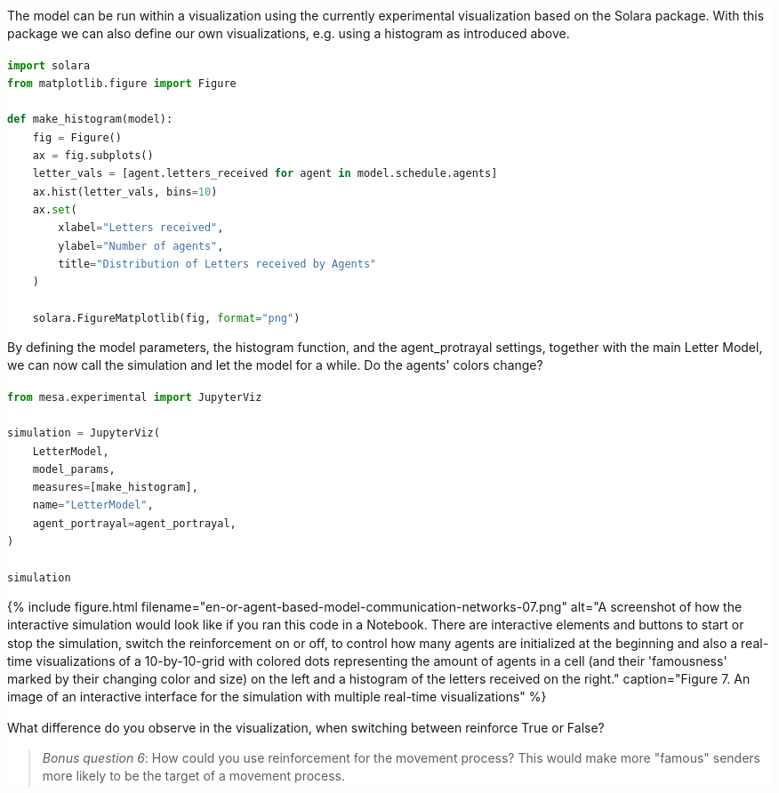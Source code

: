 The model can be run within a visualization using the currently experimental visualization based on the Solara package. With this package we can also define our own visualizations, e.g. using a histogram as introduced above.

```python
import solara
from matplotlib.figure import Figure

def make_histogram(model):
    fig = Figure()
    ax = fig.subplots()
    letter_vals = [agent.letters_received for agent in model.schedule.agents]
    ax.hist(letter_vals, bins=10)
    ax.set(
        xlabel="Letters received",
        ylabel="Number of agents",
        title="Distribution of Letters received by Agents"
    )

    solara.FigureMatplotlib(fig, format="png")
```


By defining the model parameters, the histogram function, and the agent_protrayal settings, together with the main Letter Model, we can now call the simulation and let the model for a while. Do the agents' colors change?

```python 
from mesa.experimental import JupyterViz

simulation = JupyterViz(
    LetterModel,
    model_params,
    measures=[make_histogram],
    name="LetterModel",
    agent_portrayal=agent_portrayal,
)

simulation
```

{% include figure.html filename="en-or-agent-based-model-communication-networks-07.png" alt="A screenshot of how the interactive simulation would look like if you ran this code in a Notebook. There are interactive elements and buttons to start or stop the simulation, switch the reinforcement on or off, to control how many agents are initialized at the beginning and also a real-time visualizations of a 10-by-10-grid with colored dots representing the amount of agents in a cell (and their 'famousness' marked by their changing color and size) on the left and a histogram of the letters received on the right." caption="Figure 7. An image of an interactive interface for the simulation with multiple real-time visualizations" %}

What difference do you observe in the visualization, when switching between reinforce True or False?

> _Bonus question 6_:
How could you use reinforcement for the movement process? This would make more "famous" senders more likely to be the target of a movement process.


[^1]: Hotson, Howard, and Thomas Wallnig, [Eds.] (2019), Reassembling the Republic of Letters in the Digital Age: Standards, Systems, Scholarship. Göttingen, Germany: Göttingen University Press. [https://doi.org/10.17875/gup2019-1146](https://doi.org/10.17875/gup2019-1146).
[^2]: Ureña-Carrion, Javier, Petri Leskinen, Jouni Tuominen, Charles van den Heuvel, Eero Hyvönen, and Mikko Kivelä (2021), Communication Now and Then: Analyzing the Republic of Letters as a Communication Network. [http://arxiv.org/abs/2112.04336](http://arxiv.org/abs/2112.04336).
[^3]: Miert, Dirk van (2014), “What was the Republic of Letters? A brief introduction to a long history.” Groniek, no. 204/5 (2014). [https://ugp.rug.nl/groniek/article/view/27601](https://ugp.rug.nl/groniek/article/view/27601).
[^4]: Schmitz, Jascha Merijn: Simulation. In: AG Digital Humanities Theorie des Verbandes Digital Humanities im deutschsprachigen Raum e. V. (Hg.): Begriffe der Digital Humanities. Ein diskursives Glossar (= Zeitschrift für digitale Geisteswissenschaften / Working Papers, 2). Wolfenbüttel 2023. 25.05.2023. Version 2.0 vom 16.05.2024. HTML / XML / PDF. [https://doi.org/10.17175/wp_2023_011_v2](https://doi.org/10.17175/wp_2023_011_v2).
[^5]: Gavin, Michael. Agent-Based Modeling and Historical Simulation. Digital Humanities Quarterly, 008(4):195, December 2014. [http://www.digitalhumanities.org/dhq/vol/8/4/000195/000195.html](http://www.digitalhumanities.org/dhq/vol/8/4/000195/000195.html).
[^5a]: Romein, C. A., Max Kemman, Julie M. Birkholz, J. Baker, M. D. Gruijter, Albert Meroño-Peñuela, T. Ries, Ruben Ros, S. Scagliola (2020). State of the Field: Digital History. In: Journal of the Historical Association 105 (365), pp. 291-312.
[^6]: McCarty, Willard (2019). “Modeling the Actual, Simulating the Possible.” In The Shape of Data in the Digital Humanities: Modeling Texts and Text-Based Resources / Edited by Julia Flanders and Fotis Jannidis, and Willard McCarty. London: Routledge. [https://www.taylorfrancis.com/books/9781315552941](https://www.taylorfrancis.com/books/9781315552941).
[^7]: Scheuermann, Leif (2022), Über die Rolle computerbasierter Modellrechnungen und Simulationen für eine digitale Geschichte, In Digital History. Konzepte, Methoden und Kritiken Digitaler Geschichtswissenschaft. edited by Karoline Dominika Döring, Stefan Haas, Mareike König, and Jörg Wettlaufer. Berlin; Boston 2022 (Studies in Digital History and Hermeneutics 6).
[^8]: Wendell, Augustus, Burcak Ozludil Altin, and Ulysee Thompson (2016), “Prototyping a Temporospatial Simulation Framework:Case of an Ottoman Insane Asylum,” 485–91. Oulu, Finland. [https://doi.org/10.52842/conf.ecaade.2016.2.485](https://doi.org/10.52842/conf.ecaade.2016.2.485).
[^9]: Winsberg, Eric (2019), “Computer Simulations in Science.” In The Stanford Encyclopedia of Philosophy, eds.: Edward N. Zalta. Metaphysics Research Lab, Stanford University. [https://plato.stanford.edu/archives/win2019/entries/simulations-science/](https://plato.stanford.edu/archives/win2019/entries/simulations-science/).
[^10]: Schmitz, Jascha Merijn and Buarque, Bernardo Sousa. 2023. "Introduction to Agent-Based Modeling for Historians", ModelSEN Compendium. [https://modelsen.gea.mpg.de/jupyterbooks/book/abmintro/](https://modelsen.gea.mpg.de/jupyterbooks/book/abmintro/). Accessed: June 3rd, 2024.
[^11]: Levison, M, R Gerard Ward, and John W Webb,(1972), “The Settlement of Polynesia: A Report on a Computer Simulation.” Archaeology & Physical Anthropology in Oceania 7, no. 3 (1972): 234–45.
[^12]: Wachter, Kenneth W., Peter Laslett, and Eugene A. Hammel (1978), Statistical Studies of Historical Social Structure. Population and Social Structure: Advances in Historical Demography. London: Academic Press.
[^13]: Wachter, Kenneth W., and Eugene A. Hammel (1986), “The Genesis of Experimental History.” In The World We Have Gained: Histories of Population and Social Structure. Essays Presented to Peter Laslett on His Seventieth Birthday., edited by Lloyd Bonfield, Richard M. Smith, and Keith Wrightson. Oxford: Basil Blackwell Ltd.
[^14]: Epstein, Joshua M., and Robert Axtell (1996), Growing Artificial Societies. Social Science from the Bottom Up. Washington: Brookings Institution Press.
[^15]: Gooding, Tim (2019), “Agent-Based Model History and Development.” In Economics for a Fairer Society, by Tim Gooding, 25–36. Cham: Springer International Publishing. [https://doi.org/10.1007/978-3-030-17020-2_4](https://doi.org/10.1007/978-3-030-17020-2_4).
[^16]: Mitchell, Melanie (2011), Complexity: A Guided Tour. Oxford: Oxford University Press.
[^16b]: See for example Alexander, Sarah and Paul Block (2022), Integration of seasonal precipitation forecast information into local-level agricultural decision-making using an Agent-Based Model to support community adaptation, in: Climate Risk Management 36, p.100417. [https://doi.org/10.1016/j.crm.2022.100417](https://doi.org/10.1016/j.crm.2022.100417).
[^16c]: Sikk, Kaarel and Geoffrey Caruso (2020), A spatially explicit Agent-Based Model of central place foraging theory and its explanatory power for hunter-gatherers settlement patterns formation processes, in: Adaptive Behavior 28 (5), pp. 377-397. [https://doi.org/10.1177/1059712320922915](https://doi.org/10.1177/1059712320922915). 
[^17]: Graham, Shawn. An Enchantment of Digital Archaeology: Raising the Dead with Agent-Based Models, Archaeogaming and Artificial Intelligence. Digital Archaeology: Documenting the Anthropocene 1. online: Berghahn Books, 2020. [https://doi.org/10.1515/9781789207873](https://doi.org/10.1515/9781789207873).
[^18]: Brughmans, Tom, and Andrew Wilson, eds. Simulating Roman Economies: Theories, Methods, and Computational Models. Oxford: Oxford University Press, 2022. [https://doi.org/10.1093/oso/9780192857828.001.0001](https://doi.org/10.1093/oso/9780192857828.001.0001).
[^19]: Wachter, Laslett and Hammel 1978, p. xix
[^20]: Comer, Kenneth W. “Who Goes First? An Examination of the Impact of Activation on Outcome Behavior in AgentBased Models.” George Mason University, 2014. [https://hdl.handle.net/1920/9070](https://hdl.handle.net/1920/9070).
[^21]: Unlike `mesa.model` or `mesa.agent`, `mesa.time` has multiple classes (e.g. `RandomActivation`, `StagedActivation` etc). To ensure context, time is used in the import as evidenced below with `mesa.time.RandomActivation`.  You can see the different time classes at [mesa.time](https://github.com/projectmesa/mesa/blob/main/mesa/time.py).
[^22]: Other types of space available include `HexGrid`, `NetworkGrid`, and the previously mentioned `ContinuousSpace`. Similar to `mesa.time` context is retained with `mesa.space.[enter class]`. You can see the different classes at [`mesa.space`](https://github.com/projectmesa/mesa/blob/main/mesa/space.py).
[^23]: Mehdizadeh, Milad, Trond Nordfjaern, und Christian A. Klöckner. (2022). “A systematic review of the Agent-Based Modelling/simulation paradigm in mobility transition“. Technological Forecasting and Social Change 184:122011, p.8-9. [https://doi.org/10.1016/j.techfore.2022.122011](https://doi.org/10.1016/j.techfore.2022.122011).
[^24]: Avena-Koenigsberger, Andrea, Joaquín Goñi, Ricard Solé, and Olaf Sporns. “Network Morphospace.” Journal of The Royal Society Interface 12, no. 103 (2015): 20140881. <https://doi.org/10.1098/rsif.2014.0881>.
[^25]: Grimm, Volker and Railsback, Steven F. and Vincenot, Christian E. and Berger, Uta and Gallagher, Cara and DeAngelis, Donald L. and Edmonds, Bruce and Ge, Jiaqi and Giske, Jarl and Groeneveld, Jürgen and Johnston, Alice S.A. and Milles, Alexander and Nabe-Nielsen, Jacob and Polhill, J. Gareth and Radchuk, Viktoriia and Rohwäder, Marie-Sophie and Stillman, Richard A. and Thiele, Jan C. and Ayllon, Daniel (2020).  The ODD Protocol for Describing Agent-Based and Other Simulation Models:  A Second Update to Improve Clarity, Replication, and StructuralRealism’ Journal of Artificial Societies and Social Simulation 23 (2) 7. [https://doi:10.18564/jasss.4259](https://doi:10.18564/jasss.4259).
